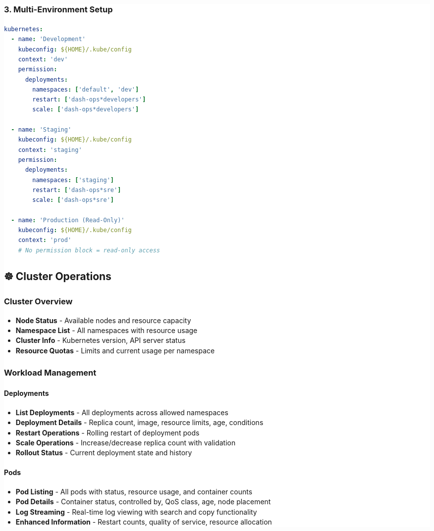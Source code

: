 ### **3. Multi-Environment Setup**

```yaml
kubernetes:
  - name: 'Development'
    kubeconfig: ${HOME}/.kube/config
    context: 'dev'
    permission:
      deployments:
        namespaces: ['default', 'dev']
        restart: ['dash-ops*developers']
        scale: ['dash-ops*developers']

  - name: 'Staging'
    kubeconfig: ${HOME}/.kube/config
    context: 'staging'
    permission:
      deployments:
        namespaces: ['staging']
        restart: ['dash-ops*sre']
        scale: ['dash-ops*sre']

  - name: 'Production (Read-Only)'
    kubeconfig: ${HOME}/.kube/config
    context: 'prod'
    # No permission block = read-only access
```

## ☸️ Cluster Operations

### **Cluster Overview**

- **Node Status** - Available nodes and resource capacity
- **Namespace List** - All namespaces with resource usage
- **Cluster Info** - Kubernetes version, API server status
- **Resource Quotas** - Limits and current usage per namespace

### **Workload Management**

#### **Deployments**

- **List Deployments** - All deployments across allowed namespaces
- **Deployment Details** - Replica count, image, resource limits, age, conditions
- **Restart Operations** - Rolling restart of deployment pods
- **Scale Operations** - Increase/decrease replica count with validation
- **Rollout Status** - Current deployment state and history

#### **Pods**

- **Pod Listing** - All pods with status, resource usage, and container counts
- **Pod Details** - Container status, controlled by, QoS class, age, node placement
- **Log Streaming** - Real-time log viewing with search and copy functionality
- **Enhanced Information** - Restart counts, quality of service, resource allocation
